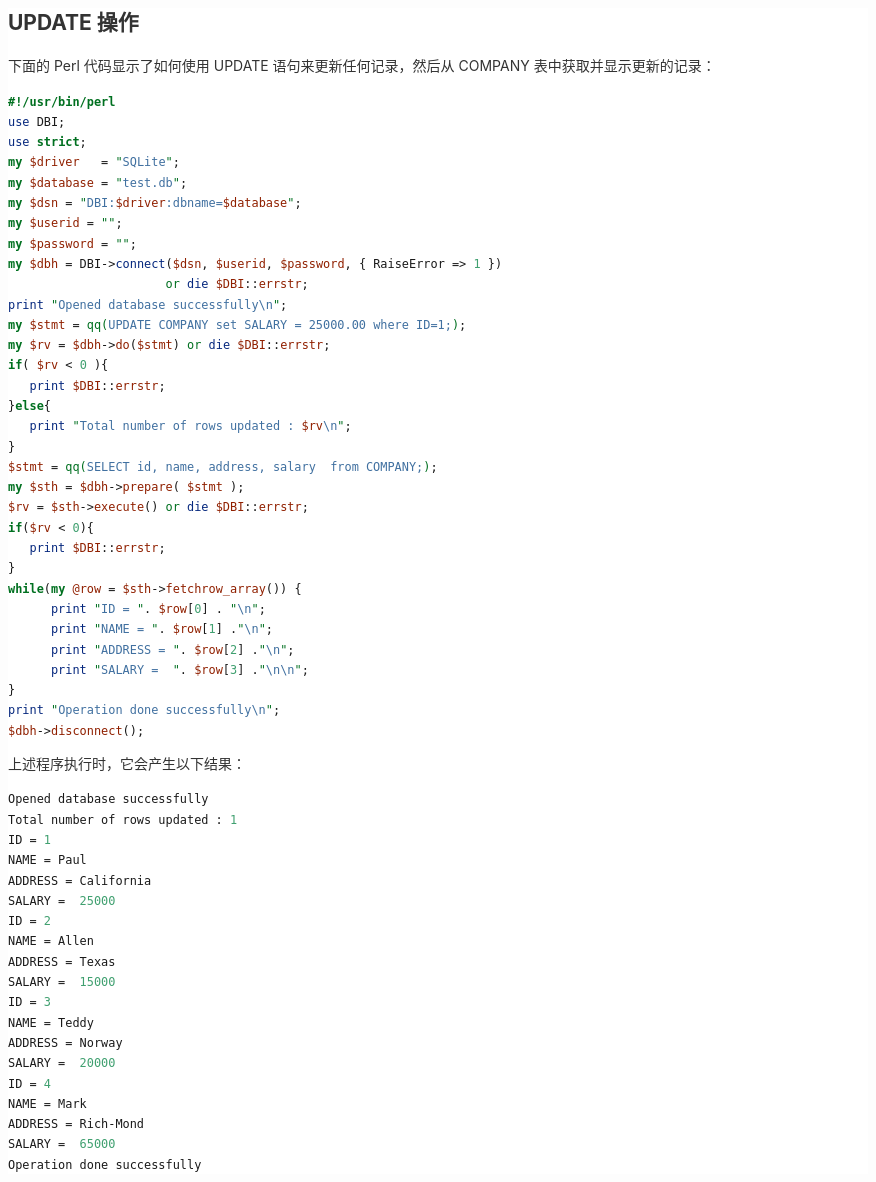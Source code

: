 ## <font style="color:rgb(51, 51, 51);">UPDATE 操作</font>
<font style="color:rgb(51, 51, 51);">下面的 Perl 代码显示了如何使用 UPDATE 语句来更新任何记录，然后从 COMPANY 表中获取并显示更新的记录：</font>

```perl
#!/usr/bin/perl
use DBI;
use strict;
my $driver   = "SQLite";
my $database = "test.db";
my $dsn = "DBI:$driver:dbname=$database";
my $userid = "";
my $password = "";
my $dbh = DBI->connect($dsn, $userid, $password, { RaiseError => 1 })
                      or die $DBI::errstr;
print "Opened database successfully\n";
my $stmt = qq(UPDATE COMPANY set SALARY = 25000.00 where ID=1;);
my $rv = $dbh->do($stmt) or die $DBI::errstr;
if( $rv < 0 ){
   print $DBI::errstr;
}else{
   print "Total number of rows updated : $rv\n";
}
$stmt = qq(SELECT id, name, address, salary  from COMPANY;);
my $sth = $dbh->prepare( $stmt );
$rv = $sth->execute() or die $DBI::errstr;
if($rv < 0){
   print $DBI::errstr;
}
while(my @row = $sth->fetchrow_array()) {
      print "ID = ". $row[0] . "\n";
      print "NAME = ". $row[1] ."\n";
      print "ADDRESS = ". $row[2] ."\n";
      print "SALARY =  ". $row[3] ."\n\n";
}
print "Operation done successfully\n";
$dbh->disconnect();
```

<font style="color:rgb(51, 51, 51);">上述程序执行时，它会产生以下结果：</font>

```perl
Opened database successfully
Total number of rows updated : 1
ID = 1
NAME = Paul
ADDRESS = California
SALARY =  25000
ID = 2
NAME = Allen
ADDRESS = Texas
SALARY =  15000
ID = 3
NAME = Teddy
ADDRESS = Norway
SALARY =  20000
ID = 4
NAME = Mark
ADDRESS = Rich-Mond
SALARY =  65000
Operation done successfully
```
